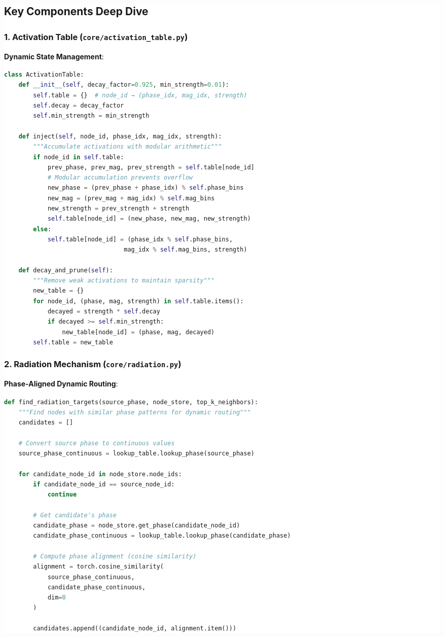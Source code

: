 
## Key Components Deep Dive

### 1. Activation Table (`core/activation_table.py`)

**Dynamic State Management**:

```python
class ActivationTable:
    def __init__(self, decay_factor=0.925, min_strength=0.01):
        self.table = {}  # node_id → (phase_idx, mag_idx, strength)
        self.decay = decay_factor
        self.min_strength = min_strength
    
    def inject(self, node_id, phase_idx, mag_idx, strength):
        """Accumulate activations with modular arithmetic"""
        if node_id in self.table:
            prev_phase, prev_mag, prev_strength = self.table[node_id]
            # Modular accumulation prevents overflow
            new_phase = (prev_phase + phase_idx) % self.phase_bins
            new_mag = (prev_mag + mag_idx) % self.mag_bins
            new_strength = prev_strength + strength
            self.table[node_id] = (new_phase, new_mag, new_strength)
        else:
            self.table[node_id] = (phase_idx % self.phase_bins, 
                                 mag_idx % self.mag_bins, strength)
    
    def decay_and_prune(self):
        """Remove weak activations to maintain sparsity"""
        new_table = {}
        for node_id, (phase, mag, strength) in self.table.items():
            decayed = strength * self.decay
            if decayed >= self.min_strength:
                new_table[node_id] = (phase, mag, decayed)
        self.table = new_table
```

### 2. Radiation Mechanism (`core/radiation.py`)

**Phase-Aligned Dynamic Routing**:

```python
def find_radiation_targets(source_phase, node_store, top_k_neighbors):
    """Find nodes with similar phase patterns for dynamic routing"""
    candidates = []
    
    # Convert source phase to continuous values
    source_phase_continuous = lookup_table.lookup_phase(source_phase)
    
    for candidate_node_id in node_store.node_ids:
        if candidate_node_id == source_node_id:
            continue
            
        # Get candidate's phase
        candidate_phase = node_store.get_phase(candidate_node_id)
        candidate_phase_continuous = lookup_table.lookup_phase(candidate_phase)
        
        # Compute phase alignment (cosine similarity)
        alignment = torch.cosine_similarity(
            source_phase_continuous, 
            candidate_phase_continuous, 
            dim=0
        )
        
        candidates.append((candidate_node_id, alignment.item()))
```
